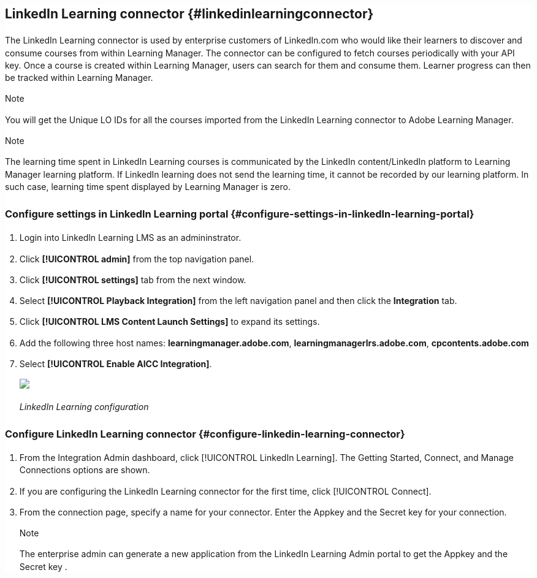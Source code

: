 ## LinkedIn Learning connector {#linkedinlearningconnector}

The LinkedIn Learning connector is used by enterprise customers of LinkedIn.com who would like their learners to discover and consume courses from within Learning Manager. The connector can be configured to fetch courses periodically with your API key. Once a course is created within Learning Manager, users can search for them and consume them. Learner progress can then be tracked within Learning Manager.

>[!NOTE]
>
>You will get the Unique LO IDs for all the courses imported from the LinkedIn Learning connector to Adobe Learning Manager.

>[!NOTE]
>
>The learning time spent in LinkedIn Learning courses is communicated by the LinkedIn content/LinkedIn platform to Learning Manager learning platform. If LinkedIn learning does not send the learning time, it cannot be recorded by our learning platform. In such case, learning time spent displayed by Learning Manager is zero.

### Configure settings in Linkedln Learning portal {#configure-settings-in-linkedln-learning-portal}

1. Login into Linkedln Learning LMS as an admininstrator.
1. Click **[!UICONTROL admin]** from the top navigation panel.
1. Click **[!UICONTROL settings]** tab from the next window.
1. Select **[!UICONTROL Playback Integration]** from the left navigation panel and then click the **Integration** tab.
1. Click **[!UICONTROL LMS Content Launch Settings]** to expand its settings.
1. Add the following three host names: **learningmanager.adobe.com**, **learningmanagerlrs.adobe.com**, **cpcontents.adobe.com**
1. Select **[!UICONTROL Enable AICC Integration]**.

   ![](assets/linkedin-learning.png)
   
   *LinkedIn Learning configuration*

### Configure LinkedIn Learning connector {#configure-linkedin-learning-connector}

1. From the Integration Admin dashboard, click [!UICONTROL LinkedIn Learning]. The Getting Started, Connect, and Manage Connections options are shown.
1. If you are configuring the LinkedIn Learning connector for the first time, click [!UICONTROL Connect].

   

1. From the connection page, specify a name for your connector. Enter the Appkey and the Secret key for your connection.

   >[!NOTE]
   >
   >The enterprise admin can generate a new application from the LinkedIn Learning Admin portal to get the Appkey and the Secret  key .
